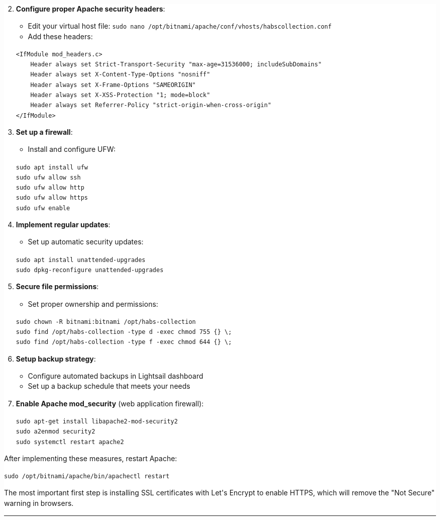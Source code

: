 2. **Configure proper Apache security headers**:
   - Edit your virtual host file: `sudo nano /opt/bitnami/apache/conf/vhosts/habscollection.conf`
   - Add these headers:
   ```
   <IfModule mod_headers.c>
       Header always set Strict-Transport-Security "max-age=31536000; includeSubDomains"
       Header always set X-Content-Type-Options "nosniff"
       Header always set X-Frame-Options "SAMEORIGIN"
       Header always set X-XSS-Protection "1; mode=block"
       Header always set Referrer-Policy "strict-origin-when-cross-origin"
   </IfModule>
   ```

3. **Set up a firewall**:
   - Install and configure UFW:
   ```
   sudo apt install ufw
   sudo ufw allow ssh
   sudo ufw allow http
   sudo ufw allow https
   sudo ufw enable
   ```

4. **Implement regular updates**:
   - Set up automatic security updates:
   ```
   sudo apt install unattended-upgrades
   sudo dpkg-reconfigure unattended-upgrades
   ```

5. **Secure file permissions**:
   - Set proper ownership and permissions:
   ```
   sudo chown -R bitnami:bitnami /opt/habs-collection
   sudo find /opt/habs-collection -type d -exec chmod 755 {} \;
   sudo find /opt/habs-collection -type f -exec chmod 644 {} \;
   ```

6. **Setup backup strategy**:
   - Configure automated backups in Lightsail dashboard
   - Set up a backup schedule that meets your needs

7. **Enable Apache mod_security** (web application firewall):
   ```
   sudo apt-get install libapache2-mod-security2
   sudo a2enmod security2
   sudo systemctl restart apache2
   ```

After implementing these measures, restart Apache:
```
sudo /opt/bitnami/apache/bin/apachectl restart
```

The most important first step is installing SSL certificates with Let's Encrypt to enable HTTPS, which will remove the "Not Secure" warning in browsers.

---
